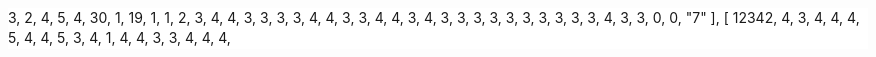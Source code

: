 3,
2,
4,
5,
4,
30,
1,
19,
1,
1,
2,
3,
4,
4,
3,
3,
3,
3,
4,
4,
3,
3,
4,
4,
3,
4,
3,
3,
3,
3,
3,
3,
3,
3,
3,
3,
4,
3,
3,
0,
0,
"7" 
],
[
 12342,
4,
3,
4,
4,
4,
5,
4,
4,
5,
3,
4,
1,
4,
4,
3,
3,
4,
4,
4,